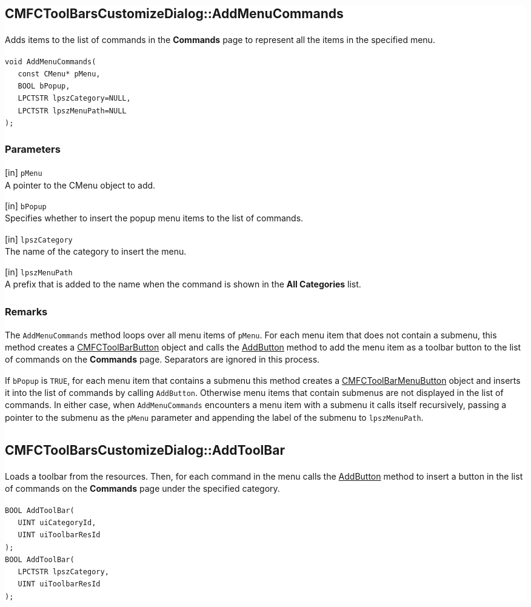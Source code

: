 ##  <a name="cmfctoolbarscustomizedialog__addmenucommands"></a>  CMFCToolBarsCustomizeDialog::AddMenuCommands  
 Adds items to the list of commands in the **Commands** page to represent all the items in the specified menu.  
  
```  
void AddMenuCommands(  
   const CMenu* pMenu,  
   BOOL bPopup,  
   LPCTSTR lpszCategory=NULL,  
   LPCTSTR lpszMenuPath=NULL   
);  
```  
  
### Parameters  
 [in] `pMenu`  
 A pointer to the CMenu object to add.  
  
 [in] `bPopup`  
 Specifies whether to insert the popup menu items to the list of commands.  
  
 [in] `lpszCategory`  
 The name of the category to insert the menu.  
  
 [in] `lpszMenuPath`  
 A prefix that is added to the name when the command is shown in the **All Categories** list.  
  
### Remarks  
 The `AddMenuCommands` method loops over all menu items of `pMenu`. For each menu item that does not contain a submenu, this method creates a [CMFCToolBarButton](../vs140/cmfctoolbarbutton-class.md) object and calls the [AddButton](#cmfctoolbarscustomizedialog__addbutton) method to add the menu item as a toolbar button to the list of commands on the **Commands** page. Separators are ignored in this process.  
  
 If `bPopup` is `TRUE`, for each menu item that contains a submenu this method creates a [CMFCToolBarMenuButton](../vs140/cmfctoolbarmenubutton-class.md) object and inserts it into the list of commands by calling `AddButton`. Otherwise menu items that contain submenus are not displayed in the list of commands. In either case, when `AddMenuCommands` encounters a menu item with a submenu it calls itself recursively, passing a pointer to the submenu as the `pMenu` parameter and appending the label of the submenu to `lpszMenuPath`.  
  
##  <a name="cmfctoolbarscustomizedialog__addtoolbar"></a>  CMFCToolBarsCustomizeDialog::AddToolBar  
 Loads a toolbar from the resources. Then, for each command in the menu calls the [AddButton](#cmfctoolbarscustomizedialog__addbutton) method to insert a button in the list of commands on the **Commands** page under the specified category.  
  
```  
BOOL AddToolBar(  
   UINT uiCategoryId,  
   UINT uiToolbarResId   
);  
BOOL AddToolBar(  
   LPCTSTR lpszCategory,  
   UINT uiToolbarResId   
);  
```  
  